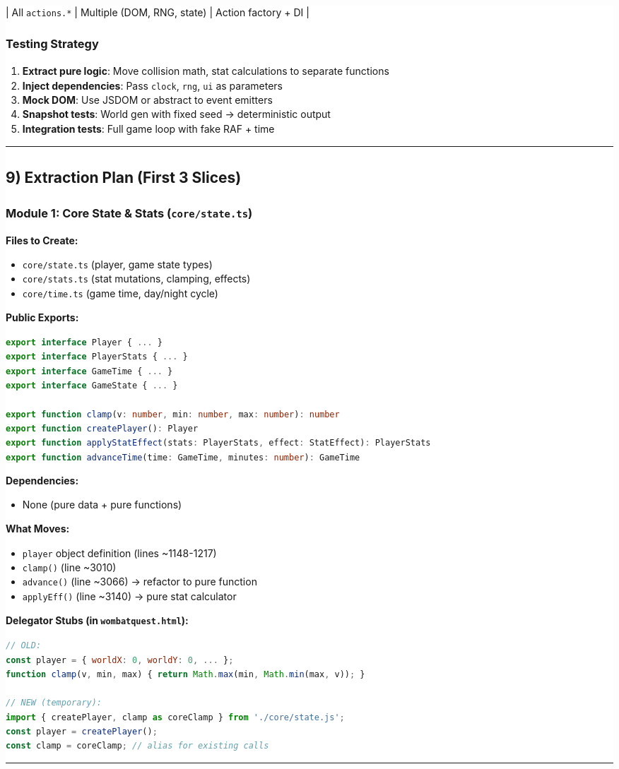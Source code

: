 | All `actions.*` | Multiple (DOM, RNG, state) | Action factory + DI |

### Testing Strategy

1. **Extract pure logic**: Move collision math, stat calculations to separate functions
2. **Inject dependencies**: Pass `clock`, `rng`, `ui` as parameters
3. **Mock DOM**: Use JSDOM or abstract to event emitters
4. **Snapshot tests**: World gen with fixed seed → deterministic output
5. **Integration tests**: Full game loop with fake RAF + time

---

## 9) Extraction Plan (First 3 Slices)

### Module 1: **Core State & Stats** (`core/state.ts`)

**Files to Create:**
- `core/state.ts` (player, game state types)
- `core/stats.ts` (stat mutations, clamping, effects)
- `core/time.ts` (game time, day/night cycle)

**Public Exports:**
```typescript
export interface Player { ... }
export interface PlayerStats { ... }
export interface GameTime { ... }
export interface GameState { ... }

export function clamp(v: number, min: number, max: number): number
export function createPlayer(): Player
export function applyStatEffect(stats: PlayerStats, effect: StatEffect): PlayerStats
export function advanceTime(time: GameTime, minutes: number): GameTime
```

**Dependencies:**
- None (pure data + pure functions)

**What Moves:**
- `player` object definition (lines ~1148-1217)
- `clamp()` (line ~3010)
- `advance()` (line ~3066) → refactor to pure function
- `applyEff()` (line ~3140) → pure stat calculator

**Delegator Stubs (in `wombatquest.html`):**
```javascript
// OLD:
const player = { worldX: 0, worldY: 0, ... };
function clamp(v, min, max) { return Math.max(min, Math.min(max, v)); }

// NEW (temporary):
import { createPlayer, clamp as coreClamp } from './core/state.js';
const player = createPlayer();
const clamp = coreClamp; // alias for existing calls
```

---